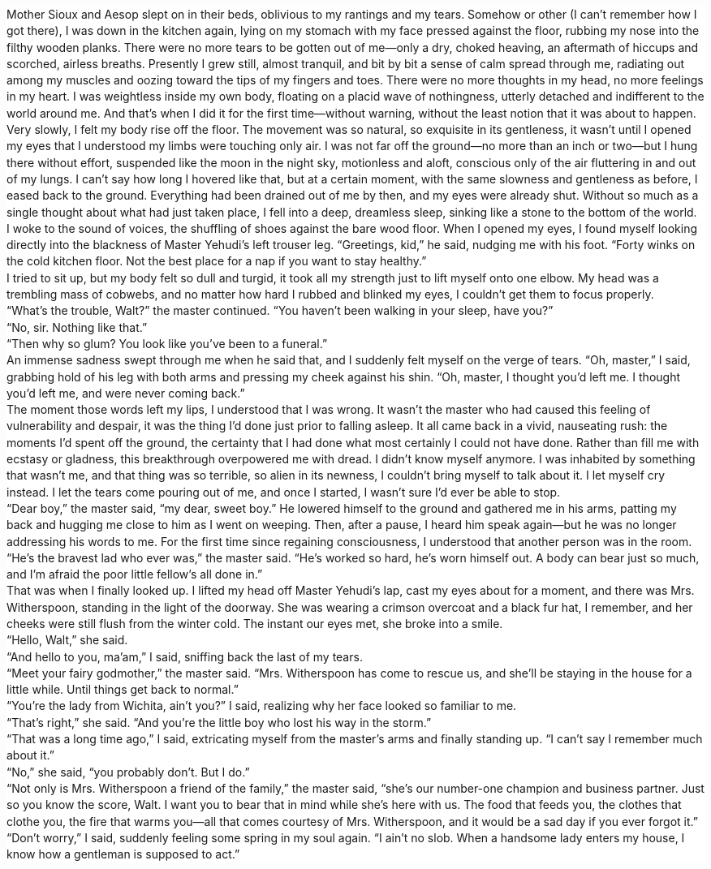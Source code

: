 Mother Sioux and Aesop slept on in their beds, oblivious to my rantings and my tears. Somehow or other (I can’t remember how I got there), I was down in the kitchen again, lying on my stomach with my face pressed against the floor, rubbing my nose into the filthy wooden planks. There were no more tears to be gotten out of me—only a dry, choked heaving, an aftermath of hiccups and scorched, airless breaths. Presently I grew still, almost tranquil, and bit by bit a sense of calm spread through me, radiating out among my muscles and oozing toward the tips of my fingers and toes. There were no more thoughts in my head, no more feelings in my heart. I was weightless inside my own body, floating on a placid wave of nothingness, utterly detached and indifferent to the world around me. And that’s when I did it for the first time—without warning, without the least notion that it was about to happen. Very slowly, I felt my body rise off the floor. The movement was so natural, so exquisite in its gentleness, it wasn’t until I opened my eyes that I understood my limbs were touching only air. I was not far off the ground—no more than an inch or two—but I hung there without effort, suspended like the moon in the night sky, motionless and aloft, conscious only of the air fluttering in and out of my lungs. I can’t say how long I hovered like that, but at a certain moment, with the same slowness and gentleness as before, I eased back to the ground. Everything had been drained out of me by then, and my eyes were already shut. Without so much as a single thought about what had just taken place, I fell into a deep, dreamless sleep, sinking like a stone to the bottom of the world.  
I woke to the sound of voices, the shuffling of shoes against the bare wood floor. When I opened my eyes, I found myself looking directly into the blackness of Master Yehudi’s left trouser leg. “Greetings, kid,” he said, nudging me with his foot. “Forty winks on the cold kitchen floor. Not the best place for a nap if you want to stay healthy.”  
I tried to sit up, but my body felt so dull and turgid, it took all my strength just to lift myself onto one elbow. My head was a trembling mass of cobwebs, and no matter how hard I rubbed and blinked my eyes, I couldn’t get them to focus properly.  
“What’s the trouble, Walt?” the master continued. “You haven’t been walking in your sleep, have you?”  
“No, sir. Nothing like that.”  
“Then why so glum? You look like you’ve been to a funeral.”  
An immense sadness swept through me when he said that, and I suddenly felt myself on the verge of tears. “Oh, master,” I said, grabbing hold of his leg with both arms and pressing my cheek against his shin. “Oh, master, I thought you’d left me. I thought you’d left me, and were never coming back.”  
The moment those words left my lips, I understood that I was wrong. It wasn’t the master who had caused this feeling of vulnerability and despair, it was the thing I’d done just prior to falling asleep. It all came back in a vivid, nauseating rush: the moments I’d spent off the ground, the certainty that I had done what most certainly I could not have done. Rather than fill me with ecstasy or gladness, this breakthrough overpowered me with dread. I didn’t know myself anymore. I was inhabited by something that wasn’t me, and that thing was so terrible, so alien in its newness, I couldn’t bring myself to talk about it. I let myself cry instead. I let the tears come pouring out of me, and once I started, I wasn’t sure I’d ever be able to stop.  
“Dear boy,” the master said, “my dear, sweet boy.” He lowered himself to the ground and gathered me in his arms, patting my back and hugging me close to him as I went on weeping. Then, after a pause, I heard him speak again—but he was no longer addressing his words to me. For the first time since regaining consciousness, I understood that another person was in the room.  
“He’s the bravest lad who ever was,” the master said. “He’s worked so hard, he’s worn himself out. A body can bear just so much, and I’m afraid the poor little fellow’s all done in.”  
That was when I finally looked up. I lifted my head off Master Yehudi’s lap, cast my eyes about for a moment, and there was Mrs. Witherspoon, standing in the light of the doorway. She was wearing a crimson overcoat and a black fur hat, I remember, and her cheeks were still flush from the winter cold. The instant our eyes met, she broke into a smile.  
“Hello, Walt,” she said.  
“And hello to you, ma’am,” I said, sniffing back the last of my tears.  
“Meet your fairy godmother,” the master said. “Mrs. Witherspoon has come to rescue us, and she’ll be staying in the house for a little while. Until things get back to normal.”  
“You’re the lady from Wichita, ain’t you?” I said, realizing why her face looked so familiar to me.  
“That’s right,” she said. “And you’re the little boy who lost his way in the storm.”  
“That was a long time ago,” I said, extricating myself from the master’s arms and finally standing up. “I can’t say I remember much about it.”  
“No,” she said, “you probably don’t. But I do.”  
“Not only is Mrs. Witherspoon a friend of the family,” the master said, “she’s our number-one champion and business partner. Just so you know the score, Walt. I want you to bear that in mind while she’s here with us. The food that feeds you, the clothes that clothe you, the fire that warms you—all that comes courtesy of Mrs. Witherspoon, and it would be a sad day if you ever forgot it.”  
“Don’t worry,” I said, suddenly feeling some spring in my soul again. “I ain’t no slob. When a handsome lady enters my house, I know how a gentleman is supposed to act.”  